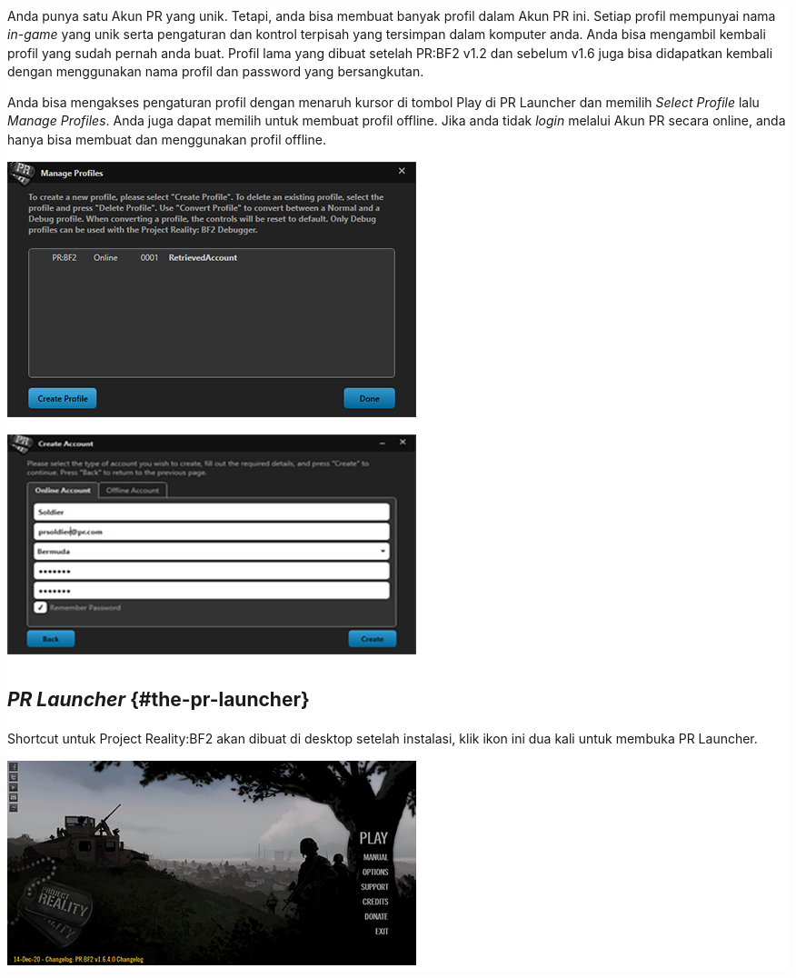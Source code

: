 Anda punya satu Akun PR yang unik. Tetapi, anda bisa membuat banyak profil dalam Akun PR ini. Setiap profil mempunyai nama _in-game_ yang unik serta pengaturan dan kontrol terpisah yang tersimpan dalam komputer anda. Anda bisa mengambil kembali profil yang sudah pernah anda buat. Profil lama yang dibuat setelah PR:BF2 v1.2 dan sebelum v1.6 juga bisa didapatkan kembali dengan menggunakan nama profil dan password  yang bersangkutan.

Anda bisa mengakses pengaturan profil dengan menaruh kursor di tombol Play di PR Launcher dan memilih _Select Profile_ lalu _Manage Profiles_. Anda juga dapat memilih untuk membuat profil offline. Jika anda tidak _login_ melalui Akun PR secara online, anda hanya bisa membuat dan menggunakan profil offline.

![](../assets/creating_profile_5.png)

![](../assets/creating_profile_6.png)

## _PR Launcher_ {#the-pr-launcher}

Shortcut untuk Project Reality:BF2 akan dibuat di desktop setelah instalasi, klik ikon ini dua kali untuk membuka PR Launcher.

![](../assets/launcher_1.png)
